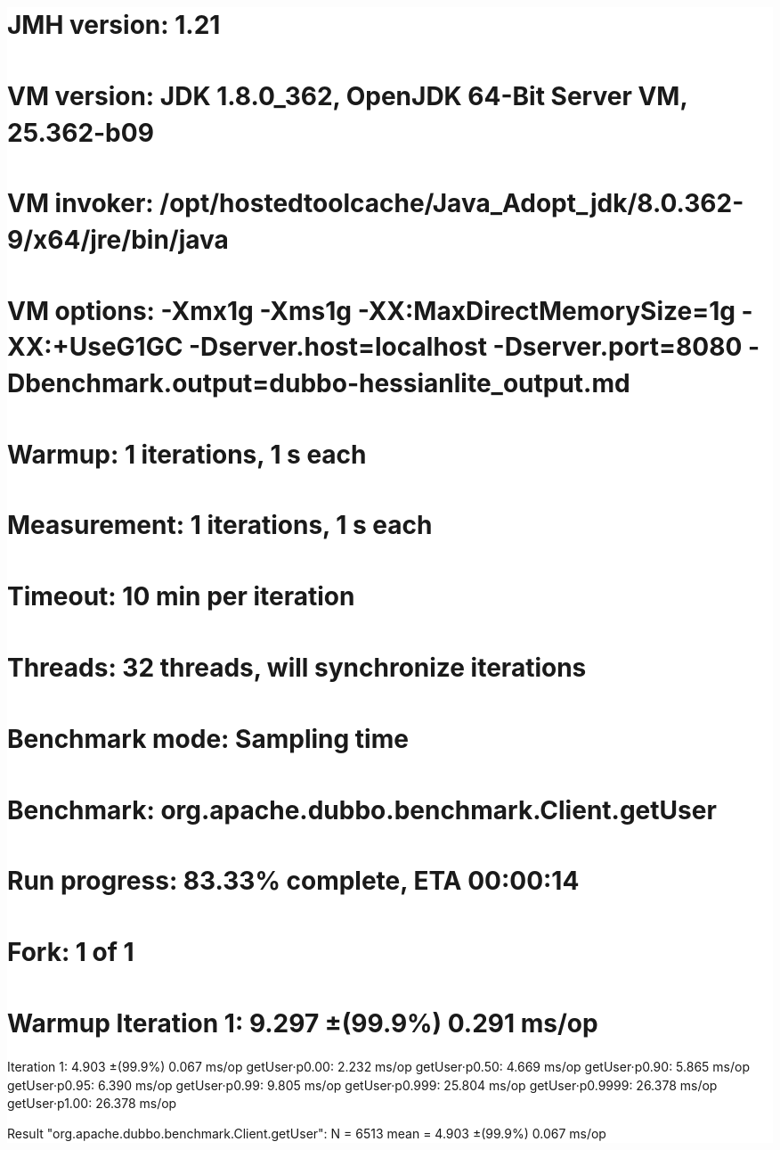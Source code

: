 # JMH version: 1.21
# VM version: JDK 1.8.0_362, OpenJDK 64-Bit Server VM, 25.362-b09
# VM invoker: /opt/hostedtoolcache/Java_Adopt_jdk/8.0.362-9/x64/jre/bin/java
# VM options: -Xmx1g -Xms1g -XX:MaxDirectMemorySize=1g -XX:+UseG1GC -Dserver.host=localhost -Dserver.port=8080 -Dbenchmark.output=dubbo-hessianlite_output.md
# Warmup: 1 iterations, 1 s each
# Measurement: 1 iterations, 1 s each
# Timeout: 10 min per iteration
# Threads: 32 threads, will synchronize iterations
# Benchmark mode: Sampling time
# Benchmark: org.apache.dubbo.benchmark.Client.getUser

# Run progress: 83.33% complete, ETA 00:00:14
# Fork: 1 of 1
# Warmup Iteration   1: 9.297 ±(99.9%) 0.291 ms/op
Iteration   1: 4.903 ±(99.9%) 0.067 ms/op
                 getUser·p0.00:   2.232 ms/op
                 getUser·p0.50:   4.669 ms/op
                 getUser·p0.90:   5.865 ms/op
                 getUser·p0.95:   6.390 ms/op
                 getUser·p0.99:   9.805 ms/op
                 getUser·p0.999:  25.804 ms/op
                 getUser·p0.9999: 26.378 ms/op
                 getUser·p1.00:   26.378 ms/op



Result "org.apache.dubbo.benchmark.Client.getUser":
  N = 6513
  mean =      4.903 ±(99.9%) 0.067 ms/op
